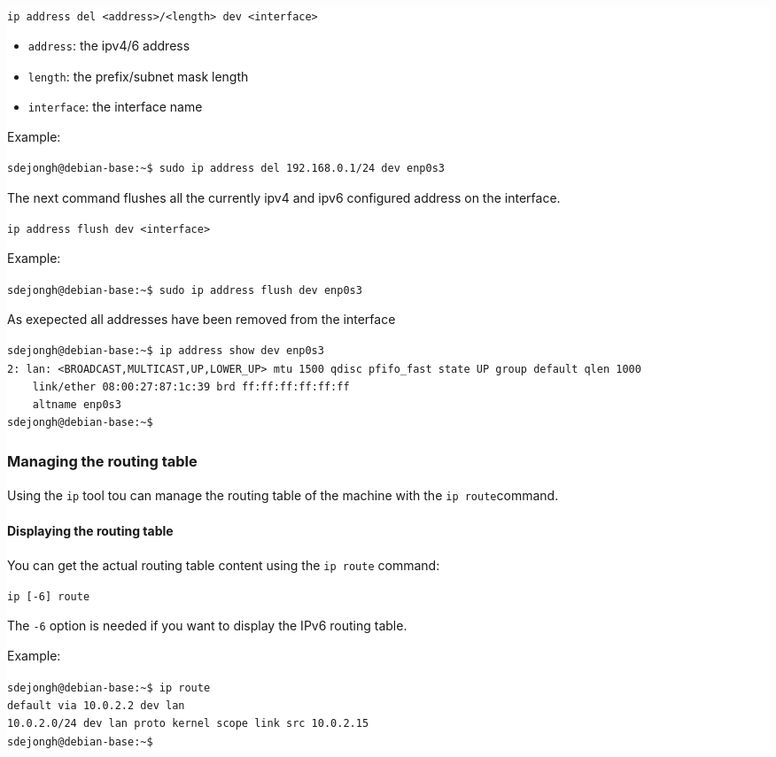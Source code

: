 ```
ip address del <address>/<length> dev <interface>
```

- `address`: the ipv4/6 address

- `length`: the prefix/subnet mask length

- `interface`: the interface name

Example:

```
sdejongh@debian-base:~$ sudo ip address del 192.168.0.1/24 dev enp0s3
```

The next command flushes all the currently ipv4 and ipv6 configured address on the interface.

```
ip address flush dev <interface>
```

Example:

```
sdejongh@debian-base:~$ sudo ip address flush dev enp0s3
```

As exepected all addresses have been removed from the interface

```
sdejongh@debian-base:~$ ip address show dev enp0s3
2: lan: <BROADCAST,MULTICAST,UP,LOWER_UP> mtu 1500 qdisc pfifo_fast state UP group default qlen 1000
    link/ether 08:00:27:87:1c:39 brd ff:ff:ff:ff:ff:ff
    altname enp0s3
sdejongh@debian-base:~$
```

### Managing the routing table

Using the `ip` tool tou can manage the routing table of the machine with the `ip route`command.

#### Displaying the routing table

You can get the actual routing table content using the `ip route` command:

```
ip [-6] route
```

The `-6` option is needed if you want to display the IPv6 routing table.

Example:

```
sdejongh@debian-base:~$ ip route
default via 10.0.2.2 dev lan 
10.0.2.0/24 dev lan proto kernel scope link src 10.0.2.15 
sdejongh@debian-base:~$
```
